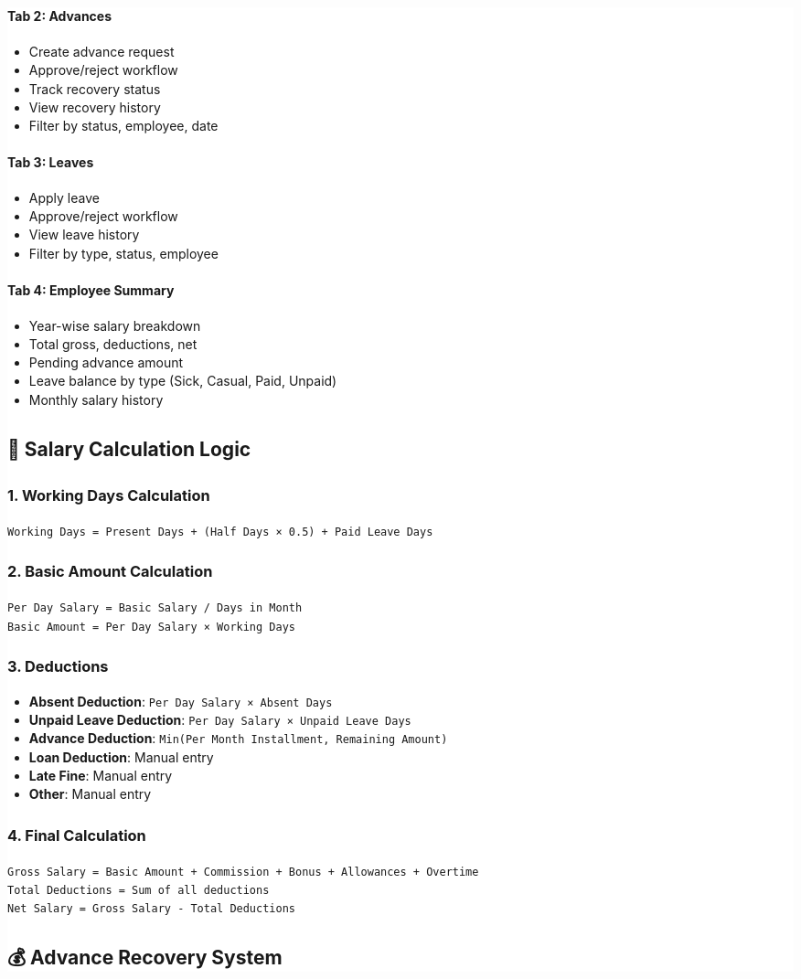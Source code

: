 #### Tab 2: Advances
- Create advance request
- Approve/reject workflow
- Track recovery status
- View recovery history
- Filter by status, employee, date

#### Tab 3: Leaves
- Apply leave
- Approve/reject workflow
- View leave history
- Filter by type, status, employee

#### Tab 4: Employee Summary
- Year-wise salary breakdown
- Total gross, deductions, net
- Pending advance amount
- Leave balance by type (Sick, Casual, Paid, Unpaid)
- Monthly salary history

## 🔄 Salary Calculation Logic

### 1. Working Days Calculation
```
Working Days = Present Days + (Half Days × 0.5) + Paid Leave Days
```

### 2. Basic Amount Calculation
```
Per Day Salary = Basic Salary / Days in Month
Basic Amount = Per Day Salary × Working Days
```

### 3. Deductions
- **Absent Deduction**: `Per Day Salary × Absent Days`
- **Unpaid Leave Deduction**: `Per Day Salary × Unpaid Leave Days`
- **Advance Deduction**: `Min(Per Month Installment, Remaining Amount)`
- **Loan Deduction**: Manual entry
- **Late Fine**: Manual entry
- **Other**: Manual entry

### 4. Final Calculation
```
Gross Salary = Basic Amount + Commission + Bonus + Allowances + Overtime
Total Deductions = Sum of all deductions
Net Salary = Gross Salary - Total Deductions
```

## 💰 Advance Recovery System
